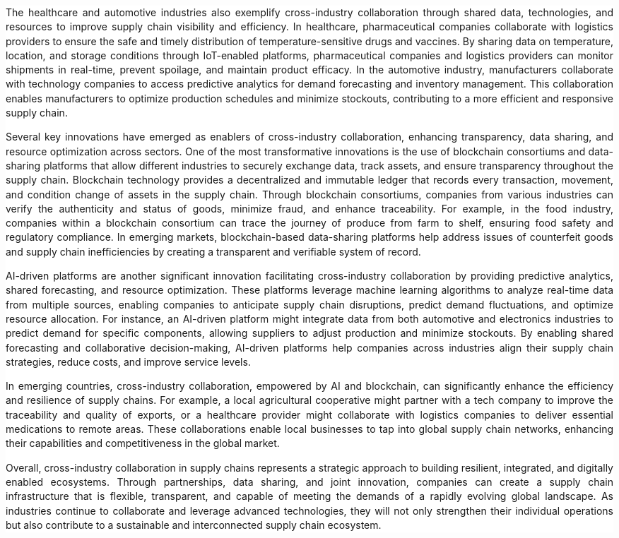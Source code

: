 <p style="text-align: justify;">
The healthcare and automotive industries also exemplify cross-industry collaboration through shared data, technologies, and resources to improve supply chain visibility and efficiency. In healthcare, pharmaceutical companies collaborate with logistics providers to ensure the safe and timely distribution of temperature-sensitive drugs and vaccines. By sharing data on temperature, location, and storage conditions through IoT-enabled platforms, pharmaceutical companies and logistics providers can monitor shipments in real-time, prevent spoilage, and maintain product efficacy. In the automotive industry, manufacturers collaborate with technology companies to access predictive analytics for demand forecasting and inventory management. This collaboration enables manufacturers to optimize production schedules and minimize stockouts, contributing to a more efficient and responsive supply chain.
</p>

<p style="text-align: justify;">
Several key innovations have emerged as enablers of cross-industry collaboration, enhancing transparency, data sharing, and resource optimization across sectors. One of the most transformative innovations is the use of blockchain consortiums and data-sharing platforms that allow different industries to securely exchange data, track assets, and ensure transparency throughout the supply chain. Blockchain technology provides a decentralized and immutable ledger that records every transaction, movement, and condition change of assets in the supply chain. Through blockchain consortiums, companies from various industries can verify the authenticity and status of goods, minimize fraud, and enhance traceability. For example, in the food industry, companies within a blockchain consortium can trace the journey of produce from farm to shelf, ensuring food safety and regulatory compliance. In emerging markets, blockchain-based data-sharing platforms help address issues of counterfeit goods and supply chain inefficiencies by creating a transparent and verifiable system of record.
</p>

<p style="text-align: justify;">
AI-driven platforms are another significant innovation facilitating cross-industry collaboration by providing predictive analytics, shared forecasting, and resource optimization. These platforms leverage machine learning algorithms to analyze real-time data from multiple sources, enabling companies to anticipate supply chain disruptions, predict demand fluctuations, and optimize resource allocation. For instance, an AI-driven platform might integrate data from both automotive and electronics industries to predict demand for specific components, allowing suppliers to adjust production and minimize stockouts. By enabling shared forecasting and collaborative decision-making, AI-driven platforms help companies across industries align their supply chain strategies, reduce costs, and improve service levels.
</p>

<p style="text-align: justify;">
In emerging countries, cross-industry collaboration, empowered by AI and blockchain, can significantly enhance the efficiency and resilience of supply chains. For example, a local agricultural cooperative might partner with a tech company to improve the traceability and quality of exports, or a healthcare provider might collaborate with logistics companies to deliver essential medications to remote areas. These collaborations enable local businesses to tap into global supply chain networks, enhancing their capabilities and competitiveness in the global market.
</p>

<p style="text-align: justify;">
Overall, cross-industry collaboration in supply chains represents a strategic approach to building resilient, integrated, and digitally enabled ecosystems. Through partnerships, data sharing, and joint innovation, companies can create a supply chain infrastructure that is flexible, transparent, and capable of meeting the demands of a rapidly evolving global landscape. As industries continue to collaborate and leverage advanced technologies, they will not only strengthen their individual operations but also contribute to a sustainable and interconnected supply chain ecosystem.
</p>
